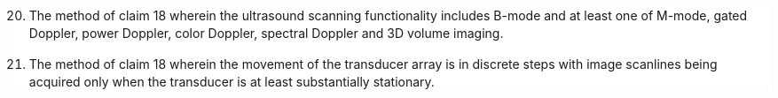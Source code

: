 
  
 20. The method of claim 18 wherein the ultrasound scanning functionality includes B-mode and at least one of M-mode, gated Doppler, power Doppler, color Doppler, spectral Doppler and 3D volume imaging.

  
 21. The method of claim 18 wherein the movement of the transducer array is in discrete steps with image scanlines being acquired only when the transducer is at least substantially stationary.